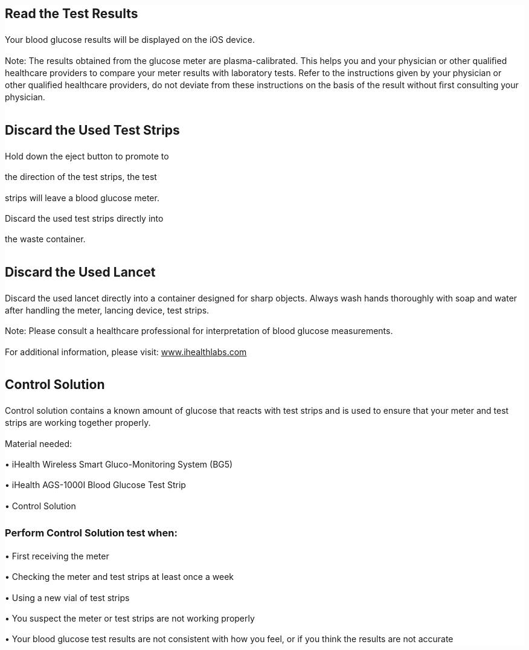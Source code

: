 ## Read the Test Results

Your blood glucose results will be displayed on the iOS device. 

Note: The results obtained from the glucose meter are plasma-calibrated. This helps you and your physician or other qualiﬁed healthcare providers to compare your meter results with laboratory tests. Refer to the instructions given by your physician or other qualiﬁed healthcare providers, do not deviate from these instructions on the basis of the result without ﬁrst consulting your physician.

## Discard the Used Test Strips

Hold down the eject button to promote to

the direction of the test strips, the test 

strips will leave a blood glucose meter.

Discard the used test strips directly into

the waste container.

## Discard the Used Lancet

Discard the used lancet directly into a container designed for sharp objects. Always wash hands thoroughly with soap and water after handling the meter, lancing device, test strips.

Note: Please consult a healthcare professional for interpretation of blood glucose measurements.

For additional information, please visit: www.ihealthlabs.com



## Control Solution

Control solution contains a known amount of glucose that reacts with test strips and is used to ensure that your meter and test strips are working together properly.

Material needed:

• iHealth Wireless Smart Gluco-Monitoring System (BG5)

• iHealth AGS-1000I Blood Glucose Test Strip

• Control Solution

### Perform Control Solution test when:

• First receiving the meter

• Checking the meter and test strips at least once a week

• Using a new vial of test strips

• You suspect the meter or test strips are not working properly

• Your blood glucose test results are not consistent with how  you feel, or if you think the results are not accurate
